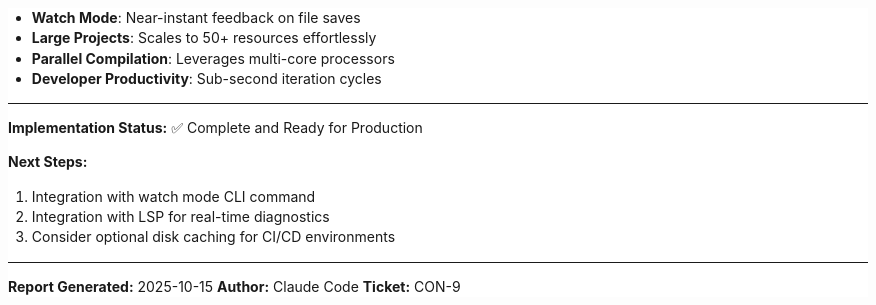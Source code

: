 - **Watch Mode**: Near-instant feedback on file saves
- **Large Projects**: Scales to 50+ resources effortlessly
- **Parallel Compilation**: Leverages multi-core processors
- **Developer Productivity**: Sub-second iteration cycles

---

**Implementation Status:** ✅ Complete and Ready for Production

**Next Steps:**
1. Integration with watch mode CLI command
2. Integration with LSP for real-time diagnostics
3. Consider optional disk caching for CI/CD environments

---

**Report Generated:** 2025-10-15
**Author:** Claude Code
**Ticket:** CON-9
